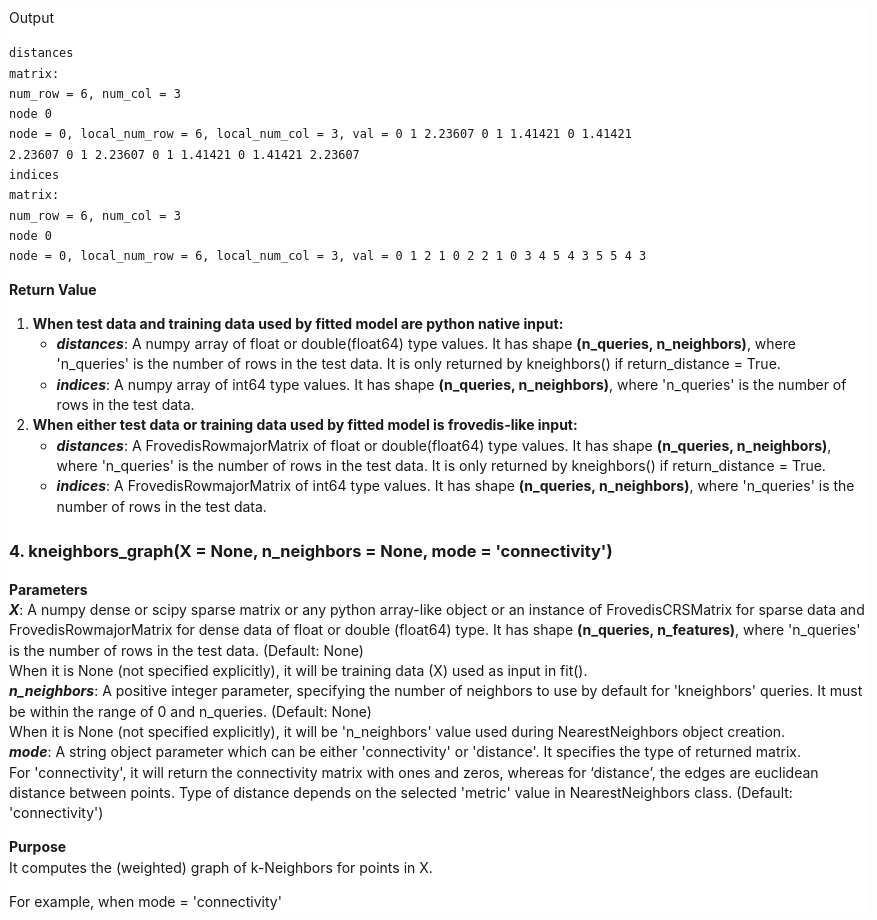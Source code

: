 Output

    distances
    matrix:
    num_row = 6, num_col = 3
    node 0
    node = 0, local_num_row = 6, local_num_col = 3, val = 0 1 2.23607 0 1 1.41421 0 1.41421 
    2.23607 0 1 2.23607 0 1 1.41421 0 1.41421 2.23607
    indices
    matrix:
    num_row = 6, num_col = 3
    node 0
    node = 0, local_num_row = 6, local_num_col = 3, val = 0 1 2 1 0 2 2 1 0 3 4 5 4 3 5 5 4 3  

__Return Value__  
1. **When test data and training data used by fitted model are python native input:**  
     - **_distances_**: A numpy array of float or double(float64) type values. It has 
     shape **(n_queries, n_neighbors)**, where 'n_queries' is the number of rows in the test 
     data. It is only returned by kneighbors() if return_distance = True.  
     - **_indices_**: A numpy array of int64 type values. It has shape **(n_queries, n_neighbors)**, 
     where 'n_queries' is the number of rows in the test data.  
2. **When either test data or training data used by fitted model is frovedis-like input:**  
     - **_distances_**: A FrovedisRowmajorMatrix of float or double(float64) type values. It has 
     shape **(n_queries, n_neighbors)**, where 'n_queries' is the number of rows in the test data. 
     It is only returned by kneighbors() if return_distance = True.  
     - **_indices_**: A FrovedisRowmajorMatrix of int64 type values. It has shape 
     **(n_queries, n_neighbors)**, where 'n_queries' is the number of rows in the test data.  


### 4. kneighbors_graph(X = None, n_neighbors = None, mode = 'connectivity')
__Parameters__   
**_X_**: A numpy dense or scipy sparse matrix or any python array-like object or an instance 
of FrovedisCRSMatrix for sparse data and FrovedisRowmajorMatrix for dense data of float or 
double (float64) type. It has shape **(n_queries, n_features)**, where 'n_queries' is the 
number of rows in the test data. (Default: None)  
When it is None (not specified explicitly), it will be training data (X) used as input in fit().  
**_n\_neighbors_**: A positive integer parameter, specifying the number of neighbors to 
use by default for 'kneighbors' queries. It must be within the range of 0 and n_queries. (Default: None)  
When it is None (not specified explicitly), it will be 'n_neighbors' value used during 
NearestNeighbors object creation.  
**_mode_**:  A string object parameter which can be either 'connectivity' or 'distance'. It 
specifies the type of returned matrix.  
For 'connectivity', it will return the connectivity matrix with ones and zeros, whereas for 
‘distance’, the edges are euclidean distance between points. Type of distance depends on the 
selected 'metric' value in NearestNeighbors class. (Default: 'connectivity')  

__Purpose__    
It computes the (weighted) graph of k-Neighbors for points in X.

For example, when mode = 'connectivity'  
